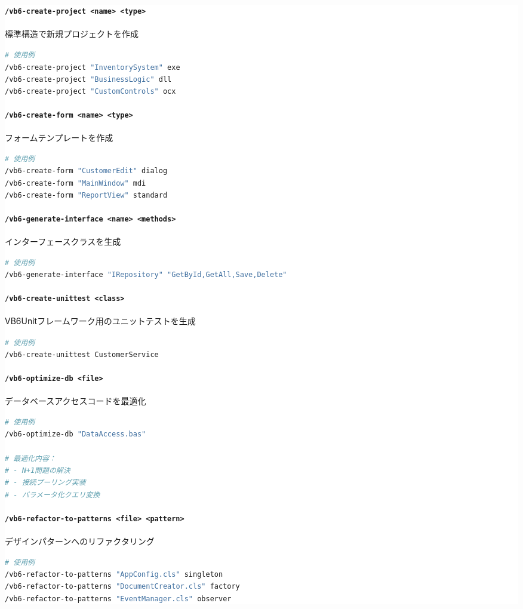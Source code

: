 #### `/vb6-create-project <name> <type>`
標準構造で新規プロジェクトを作成

```bash
# 使用例
/vb6-create-project "InventorySystem" exe
/vb6-create-project "BusinessLogic" dll
/vb6-create-project "CustomControls" ocx
```

#### `/vb6-create-form <name> <type>`
フォームテンプレートを作成

```bash
# 使用例
/vb6-create-form "CustomerEdit" dialog
/vb6-create-form "MainWindow" mdi
/vb6-create-form "ReportView" standard
```

#### `/vb6-generate-interface <name> <methods>`
インターフェースクラスを生成

```bash
# 使用例
/vb6-generate-interface "IRepository" "GetById,GetAll,Save,Delete"
```

#### `/vb6-create-unittest <class>`
VB6Unitフレームワーク用のユニットテストを生成

```bash
# 使用例
/vb6-create-unittest CustomerService
```

#### `/vb6-optimize-db <file>`
データベースアクセスコードを最適化

```bash
# 使用例
/vb6-optimize-db "DataAccess.bas"

# 最適化内容：
# - N+1問題の解決
# - 接続プーリング実装
# - パラメータ化クエリ変換
```

#### `/vb6-refactor-to-patterns <file> <pattern>`
デザインパターンへのリファクタリング

```bash
# 使用例
/vb6-refactor-to-patterns "AppConfig.cls" singleton
/vb6-refactor-to-patterns "DocumentCreator.cls" factory
/vb6-refactor-to-patterns "EventManager.cls" observer
```

